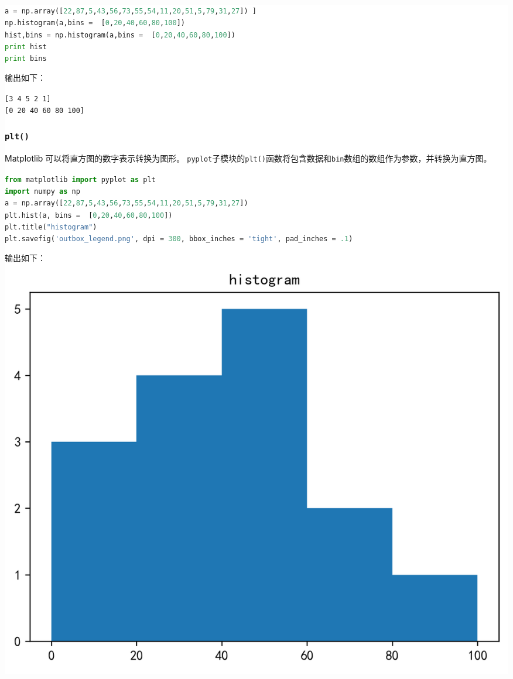 ```python
a = np.array([22,87,5,43,56,73,55,54,11,20,51,5,79,31,27]) ]
np.histogram(a,bins =  [0,20,40,60,80,100])
hist,bins = np.histogram(a,bins =  [0,20,40,60,80,100])  
print hist
print bins
```
输出如下：
```
[3 4 5 2 1]
[0 20 40 60 80 100]
```
<a name="xQr1L"></a>
### `plt()`
Matplotlib 可以将直方图的数字表示转换为图形。 `pyplot`子模块的`plt()`函数将包含数据和`bin`数组的数组作为参数，并转换为直方图。
```python
from matplotlib import pyplot as plt
import numpy as np  
a = np.array([22,87,5,43,56,73,55,54,11,20,51,5,79,31,27])
plt.hist(a, bins =  [0,20,40,60,80,100])
plt.title("histogram")
plt.savefig('outbox_legend.png', dpi = 300, bbox_inches = 'tight', pad_inches = .1)
```
输出如下：<br />![outbox_legend.png](./img/1604675508854-31e69d3e-056e-4bc0-bca7-b5d04f125970.png)

